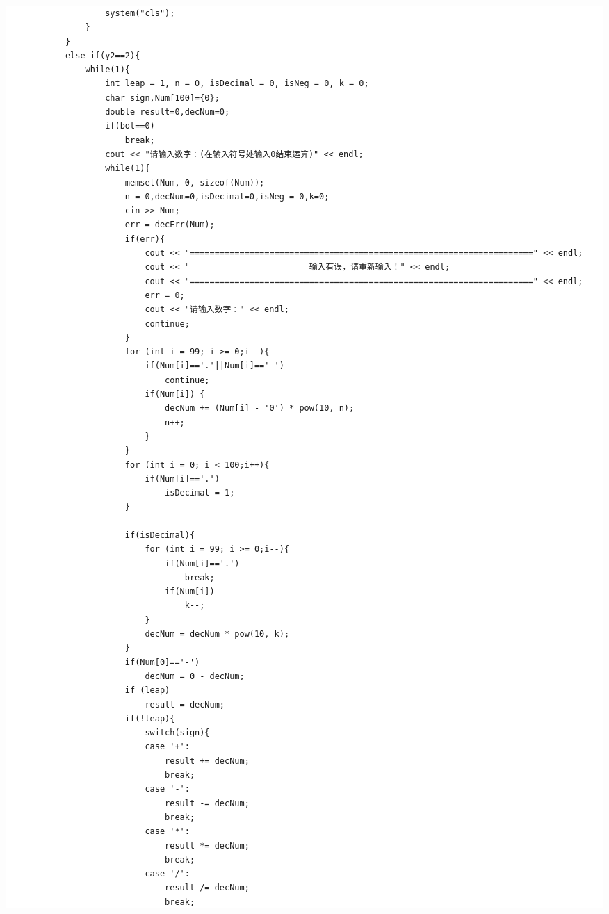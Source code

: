                        system("cls");
                    }
                }
                else if(y2==2){
                    while(1){
                        int leap = 1, n = 0, isDecimal = 0, isNeg = 0, k = 0;
                        char sign,Num[100]={0};
                        double result=0,decNum=0;
                        if(bot==0)
                            break;
                        cout << "请输入数字：(在输入符号处输入0结束运算)" << endl;
                        while(1){
                            memset(Num, 0, sizeof(Num));
                            n = 0,decNum=0,isDecimal=0,isNeg = 0,k=0;
                            cin >> Num;
                            err = decErr(Num);
                            if(err){
                                cout << "=====================================================================" << endl;
                                cout << "                        输入有误，请重新输入！" << endl;
                                cout << "=====================================================================" << endl;
                                err = 0;
                                cout << "请输入数字：" << endl;
                                continue;
                            }
                            for (int i = 99; i >= 0;i--){
                                if(Num[i]=='.'||Num[i]=='-')
                                    continue;
                                if(Num[i]) {
                                    decNum += (Num[i] - '0') * pow(10, n);
                                    n++;
                                }
                            }
                            for (int i = 0; i < 100;i++){
                                if(Num[i]=='.')
                                    isDecimal = 1;
                            }
                            
                            if(isDecimal){
                                for (int i = 99; i >= 0;i--){
                                    if(Num[i]=='.')
                                        break;
                                    if(Num[i])
                                        k--;
                                }
                                decNum = decNum * pow(10, k);
                            }
                            if(Num[0]=='-')
                                decNum = 0 - decNum;
                            if (leap)
                                result = decNum;
                            if(!leap){
                                switch(sign){
                                case '+':
                                    result += decNum;
                                    break;
                                case '-':
                                    result -= decNum;
                                    break;
                                case '*':
                                    result *= decNum;
                                    break;
                                case '/':
                                    result /= decNum;
                                    break;